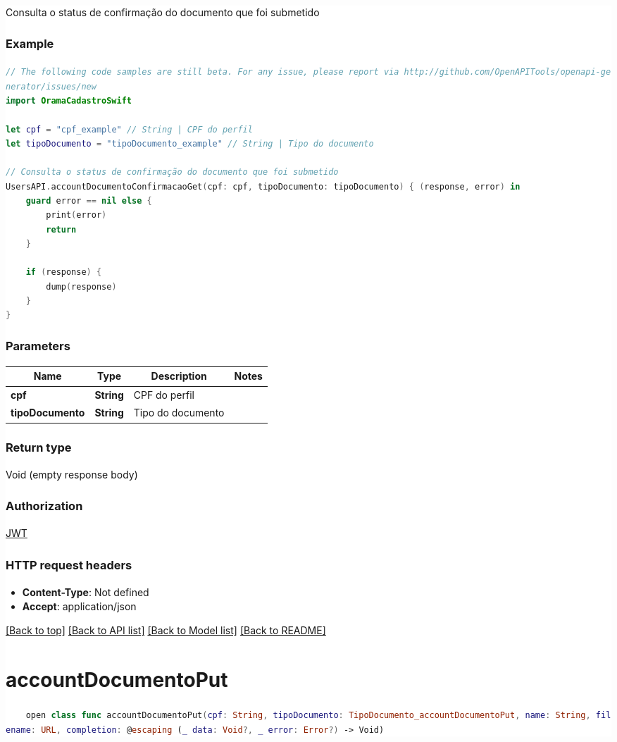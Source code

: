 Consulta o status de confirmação do documento que foi submetido

### Example 
```swift
// The following code samples are still beta. For any issue, please report via http://github.com/OpenAPITools/openapi-generator/issues/new
import OramaCadastroSwift

let cpf = "cpf_example" // String | CPF do perfil
let tipoDocumento = "tipoDocumento_example" // String | Tipo do documento

// Consulta o status de confirmação do documento que foi submetido
UsersAPI.accountDocumentoConfirmacaoGet(cpf: cpf, tipoDocumento: tipoDocumento) { (response, error) in
    guard error == nil else {
        print(error)
        return
    }

    if (response) {
        dump(response)
    }
}
```

### Parameters

Name | Type | Description  | Notes
------------- | ------------- | ------------- | -------------
 **cpf** | **String** | CPF do perfil | 
 **tipoDocumento** | **String** | Tipo do documento | 

### Return type

Void (empty response body)

### Authorization

[JWT](../README.md#JWT)

### HTTP request headers

 - **Content-Type**: Not defined
 - **Accept**: application/json

[[Back to top]](#) [[Back to API list]](../README.md#documentation-for-api-endpoints) [[Back to Model list]](../README.md#documentation-for-models) [[Back to README]](../README.md)

# **accountDocumentoPut**
```swift
    open class func accountDocumentoPut(cpf: String, tipoDocumento: TipoDocumento_accountDocumentoPut, name: String, filename: URL, completion: @escaping (_ data: Void?, _ error: Error?) -> Void)
```
